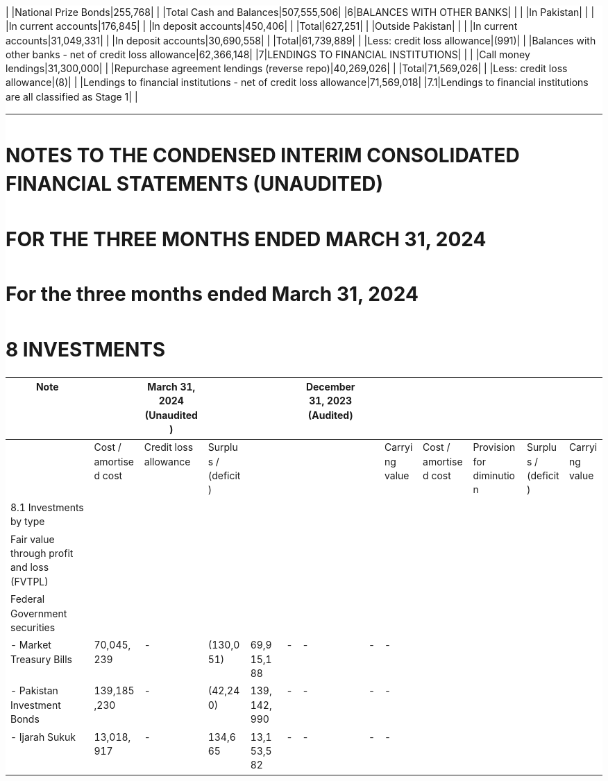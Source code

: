 | |National Prize Bonds|255,768|
| |Total Cash and Balances|507,555,506|
|6|BALANCES WITH OTHER BANKS| |
| |In Pakistan| |
| |In current accounts|176,845|
| |In deposit accounts|450,406|
| |Total|627,251|
| |Outside Pakistan| |
| |In current accounts|31,049,331|
| |In deposit accounts|30,690,558|
| |Total|61,739,889|
| |Less: credit loss allowance|(991)|
| |Balances with other banks - net of credit loss allowance|62,366,148|
|7|LENDINGS TO FINANCIAL INSTITUTIONS| |
| |Call money lendings|31,300,000|
| |Repurchase agreement lendings (reverse repo)|40,269,026|
| |Total|71,569,026|
| |Less: credit loss allowance|(8)|
| |Lendings to financial institutions - net of credit loss allowance|71,569,018|
|7.1|Lendings to financial institutions are all classified as Stage 1| |

---
# NOTES TO THE CONDENSED INTERIM CONSOLIDATED FINANCIAL STATEMENTS (UNAUDITED)

# FOR THE THREE MONTHS ENDED MARCH 31, 2024

# For the three months ended March 31, 2024

# 8 INVESTMENTS

|Note| |March 31, 2024 (Unaudited)| | | |December 31, 2023 (Audited)| | | | | | |
|---|---|---|---|---|---|---|---|---|---|---|---|---|
| |Cost / amortised cost|Credit loss allowance|Surplus / (deficit)| | | | |Carrying value|Cost / amortised cost|Provision for diminution|Surplus / (deficit)|Carrying value|
|8.1 Investments by type| | | | | | | | | | | | |
|Fair value through profit and loss (FVTPL)| | | | | | | | | | | | |
|Federal Government securities| | | | | | | | | | | | |
|- Market Treasury Bills|70,045,239|-|(130,051)|69,915,188|-|-|-|-| | | | |
|- Pakistan Investment Bonds|139,185,230|-|(42,240)|139,142,990|-|-|-|-| | | | |
|- Ijarah Sukuk|13,018,917|-|134,665|13,153,582|-|-|-|-| | | | |